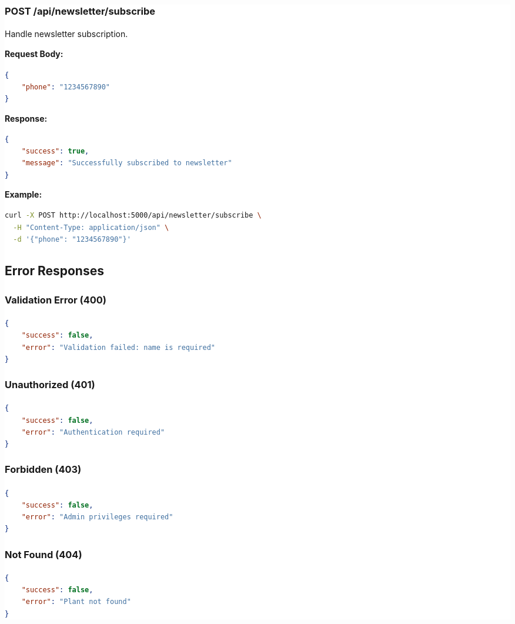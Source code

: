 ### POST /api/newsletter/subscribe
Handle newsletter subscription.

**Request Body:**
```json
{
    "phone": "1234567890"
}
```

**Response:**
```json
{
    "success": true,
    "message": "Successfully subscribed to newsletter"
}
```

**Example:**
```bash
curl -X POST http://localhost:5000/api/newsletter/subscribe \
  -H "Content-Type: application/json" \
  -d '{"phone": "1234567890"}'
```

## Error Responses

### Validation Error (400)
```json
{
    "success": false,
    "error": "Validation failed: name is required"
}
```

### Unauthorized (401)
```json
{
    "success": false,
    "error": "Authentication required"
}
```

### Forbidden (403)
```json
{
    "success": false,
    "error": "Admin privileges required"
}
```

### Not Found (404)
```json
{
    "success": false,
    "error": "Plant not found"
}
```
